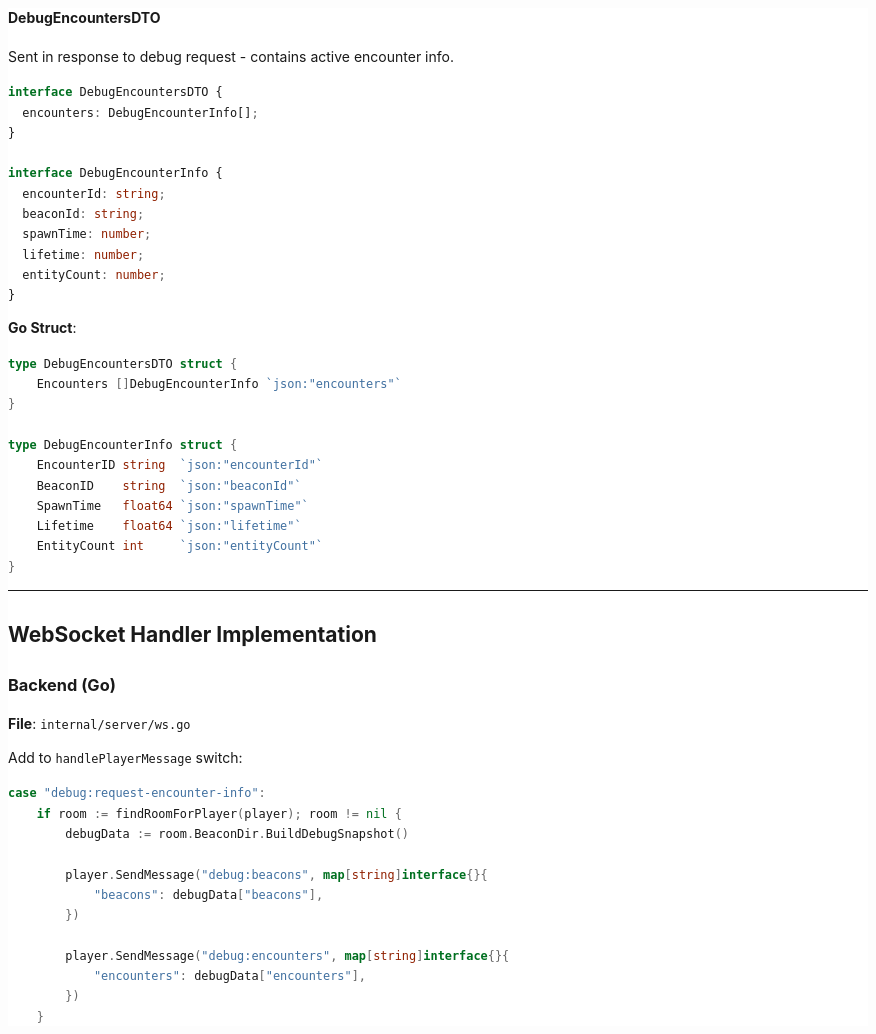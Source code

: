 
#### DebugEncountersDTO
Sent in response to debug request - contains active encounter info.

```typescript
interface DebugEncountersDTO {
  encounters: DebugEncounterInfo[];
}

interface DebugEncounterInfo {
  encounterId: string;
  beaconId: string;
  spawnTime: number;
  lifetime: number;
  entityCount: number;
}
```

**Go Struct**:
```go
type DebugEncountersDTO struct {
	Encounters []DebugEncounterInfo `json:"encounters"`
}

type DebugEncounterInfo struct {
	EncounterID string  `json:"encounterId"`
	BeaconID    string  `json:"beaconId"`
	SpawnTime   float64 `json:"spawnTime"`
	Lifetime    float64 `json:"lifetime"`
	EntityCount int     `json:"entityCount"`
}
```

---

## WebSocket Handler Implementation

### Backend (Go)

**File**: `internal/server/ws.go`

Add to `handlePlayerMessage` switch:

```go
case "debug:request-encounter-info":
	if room := findRoomForPlayer(player); room != nil {
		debugData := room.BeaconDir.BuildDebugSnapshot()

		player.SendMessage("debug:beacons", map[string]interface{}{
			"beacons": debugData["beacons"],
		})

		player.SendMessage("debug:encounters", map[string]interface{}{
			"encounters": debugData["encounters"],
		})
	}
```
